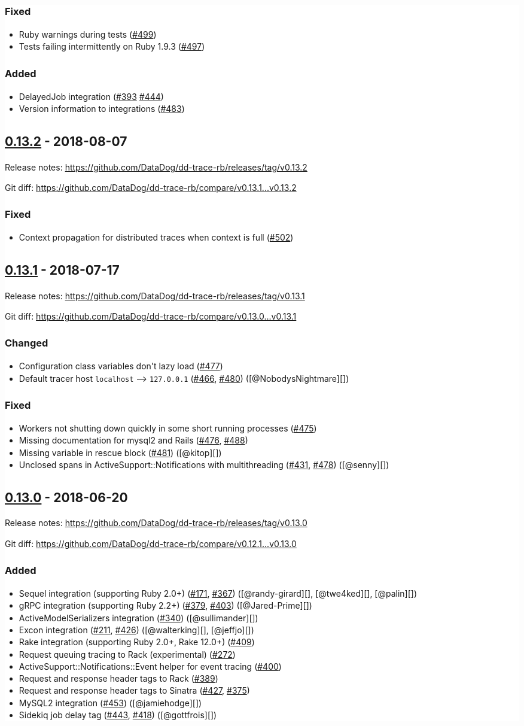 ### Fixed

- Ruby warnings during tests ([#499][])
- Tests failing intermittently on Ruby 1.9.3 ([#497][])

### Added

- DelayedJob integration ([#393][] [#444][])
- Version information to integrations ([#483][])

## [0.13.2] - 2018-08-07

Release notes: https://github.com/DataDog/dd-trace-rb/releases/tag/v0.13.2

Git diff: https://github.com/DataDog/dd-trace-rb/compare/v0.13.1...v0.13.2

### Fixed

- Context propagation for distributed traces when context is full ([#502][])

## [0.13.1] - 2018-07-17

Release notes: https://github.com/DataDog/dd-trace-rb/releases/tag/v0.13.1

Git diff: https://github.com/DataDog/dd-trace-rb/compare/v0.13.0...v0.13.1

### Changed

- Configuration class variables don't lazy load ([#477][])
- Default tracer host `localhost` --> `127.0.0.1` ([#466][], [#480][]) ([@NobodysNightmare][])

### Fixed

- Workers not shutting down quickly in some short running processes ([#475][])
- Missing documentation for mysql2 and Rails ([#476][], [#488][])
- Missing variable in rescue block ([#481][]) ([@kitop][])
- Unclosed spans in ActiveSupport::Notifications with multithreading ([#431][], [#478][]) ([@senny][])

## [0.13.0] - 2018-06-20

Release notes: https://github.com/DataDog/dd-trace-rb/releases/tag/v0.13.0

Git diff: https://github.com/DataDog/dd-trace-rb/compare/v0.12.1...v0.13.0

### Added

- Sequel integration (supporting Ruby 2.0+) ([#171][], [#367][]) ([@randy-girard][], [@twe4ked][], [@palin][])
- gRPC integration (supporting Ruby 2.2+) ([#379][], [#403][]) ([@Jared-Prime][])
- ActiveModelSerializers integration ([#340][]) ([@sullimander][])
- Excon integration ([#211][], [#426][]) ([@walterking][], [@jeffjo][])
- Rake integration (supporting Ruby 2.0+, Rake 12.0+) ([#409][])
- Request queuing tracing to Rack (experimental) ([#272][])
- ActiveSupport::Notifications::Event helper for event tracing ([#400][])
- Request and response header tags to Rack ([#389][])
- Request and response header tags to Sinatra ([#427][], [#375][])
- MySQL2 integration ([#453][]) ([@jamiehodge][])
- Sidekiq job delay tag ([#443][], [#418][]) ([@gottfrois][])


[Unreleased]: https://github.com/DataDog/dd-trace-rb/compare/v0.48.0...master
[0.51.1]: https://github.com/DataDog/dd-trace-rb/compare/v0.51.0...v0.51.1
[0.51.0]: https://github.com/DataDog/dd-trace-rb/compare/v0.50.0...v0.51.0
[0.48.0]: https://github.com/DataDog/dd-trace-rb/compare/v0.47.0...v0.48.0
[0.47.0]: https://github.com/DataDog/dd-trace-rb/compare/v0.46.0...v0.47.0
[0.46.0]: https://github.com/DataDog/dd-trace-rb/compare/v0.45.0...v0.46.0
[0.45.0]: https://github.com/DataDog/dd-trace-rb/compare/v0.44.0...v0.45.0
[0.44.0]: https://github.com/DataDog/dd-trace-rb/compare/v0.43.0...v0.44.0
[0.43.0]: https://github.com/DataDog/dd-trace-rb/compare/v0.42.0...v0.43.0
[0.41.0]: https://github.com/DataDog/dd-trace-rb/compare/v0.40.0...v0.41.0
[0.40.0]: https://github.com/DataDog/dd-trace-rb/compare/v0.39.0...v0.40.0
[0.39.0]: https://github.com/DataDog/dd-trace-rb/compare/v0.38.0...v0.39.0
[0.38.0]: https://github.com/DataDog/dd-trace-rb/compare/v0.37.0...v0.38.0
[0.37.0]: https://github.com/DataDog/dd-trace-rb/compare/v0.36.0...v0.37.0
[0.36.0]: https://github.com/DataDog/dd-trace-rb/compare/v0.35.2...v0.36.0
[0.35.2]: https://github.com/DataDog/dd-trace-rb/compare/v0.35.1...v0.35.2
[0.35.1]: https://github.com/DataDog/dd-trace-rb/compare/v0.35.0...v0.35.1
[0.35.0]: https://github.com/DataDog/dd-trace-rb/compare/v0.34.2...v0.35.0
[0.34.2]: https://github.com/DataDog/dd-trace-rb/compare/v0.34.1...v0.34.2
[0.34.1]: https://github.com/DataDog/dd-trace-rb/compare/v0.34.0...v0.34.1
[0.34.0]: https://github.com/DataDog/dd-trace-rb/compare/v0.33.1...v0.34.0
[0.33.1]: https://github.com/DataDog/dd-trace-rb/compare/v0.33.0...v0.33.1
[0.33.0]: https://github.com/DataDog/dd-trace-rb/compare/v0.32.0...v0.33.0
[0.32.0]: https://github.com/DataDog/dd-trace-rb/compare/v0.31.1...v0.32.0
[0.31.1]: https://github.com/DataDog/dd-trace-rb/compare/v0.31.0...v0.31.1
[0.31.0]: https://github.com/DataDog/dd-trace-rb/compare/v0.30.1...v0.31.0
[0.30.1]: https://github.com/DataDog/dd-trace-rb/compare/v0.30.0...v0.30.1
[0.30.0]: https://github.com/DataDog/dd-trace-rb/compare/v0.29.1...v0.30.0
[0.29.1]: https://github.com/DataDog/dd-trace-rb/compare/v0.29.0...v0.29.1
[0.29.0]: https://github.com/DataDog/dd-trace-rb/compare/v0.28.0...v0.29.0
[0.28.0]: https://github.com/DataDog/dd-trace-rb/compare/v0.27.0...v0.28.0
[0.27.0]: https://github.com/DataDog/dd-trace-rb/compare/v0.26.0...v0.27.0
[0.26.0]: https://github.com/DataDog/dd-trace-rb/compare/v0.25.1...v0.26.0
[0.25.1]: https://github.com/DataDog/dd-trace-rb/compare/v0.25.0...v0.25.1
[0.25.0]: https://github.com/DataDog/dd-trace-rb/compare/v0.24.0...v0.25.0
[0.24.0]: https://github.com/DataDog/dd-trace-rb/compare/v0.23.3...v0.24.0
[0.23.3]: https://github.com/DataDog/dd-trace-rb/compare/v0.23.2...v0.23.3
[0.23.2]: https://github.com/DataDog/dd-trace-rb/compare/v0.23.1...v0.23.2
[0.23.1]: https://github.com/DataDog/dd-trace-rb/compare/v0.23.0...v0.23.1
[0.23.0]: https://github.com/DataDog/dd-trace-rb/compare/v0.22.0...v0.23.0
[0.22.0]: https://github.com/DataDog/dd-trace-rb/compare/v0.21.2...v0.22.0
[0.21.2]: https://github.com/DataDog/dd-trace-rb/compare/v0.21.1...v0.21.2
[0.21.1]: https://github.com/DataDog/dd-trace-rb/compare/v0.21.0...v0.21.1
[0.21.0]: https://github.com/DataDog/dd-trace-rb/compare/v0.20.0...v0.21.0
[0.20.0]: https://github.com/DataDog/dd-trace-rb/compare/v0.19.1...v0.20.0
[0.19.1]: https://github.com/DataDog/dd-trace-rb/compare/v0.19.0...v0.19.1
[0.19.0]: https://github.com/DataDog/dd-trace-rb/compare/v0.18.3...v0.19.0
[0.18.3]: https://github.com/DataDog/dd-trace-rb/compare/v0.18.2...v0.18.3
[0.18.2]: https://github.com/DataDog/dd-trace-rb/compare/v0.18.1...v0.18.2
[0.18.1]: https://github.com/DataDog/dd-trace-rb/compare/v0.18.0...v0.18.1
[0.18.0]: https://github.com/DataDog/dd-trace-rb/compare/v0.17.3...v0.18.0
[0.17.3]: https://github.com/DataDog/dd-trace-rb/compare/v0.17.2...v0.17.3
[0.17.2]: https://github.com/DataDog/dd-trace-rb/compare/v0.17.1...v0.17.2
[0.17.1]: https://github.com/DataDog/dd-trace-rb/compare/v0.17.0...v0.17.1
[0.17.0]: https://github.com/DataDog/dd-trace-rb/compare/v0.16.1...v0.17.0
[0.16.1]: https://github.com/DataDog/dd-trace-rb/compare/v0.16.0...v0.16.1
[0.16.0]: https://github.com/DataDog/dd-trace-rb/compare/v0.15.0...v0.16.0
[0.15.0]: https://github.com/DataDog/dd-trace-rb/compare/v0.14.2...v0.15.0
[0.14.2]: https://github.com/DataDog/dd-trace-rb/compare/v0.14.1...v0.14.2
[0.14.1]: https://github.com/DataDog/dd-trace-rb/compare/v0.14.0...v0.14.1
[0.14.0]: https://github.com/DataDog/dd-trace-rb/compare/v0.13.2...v0.14.0
[0.14.0.rc1]: https://github.com/DataDog/dd-trace-rb/compare/v0.14.0.beta2...v0.14.0.rc1
[0.14.0.beta2]: https://github.com/DataDog/dd-trace-rb/compare/v0.14.0.beta1...v0.14.0.beta2
[0.14.0.beta1]: https://github.com/DataDog/dd-trace-rb/compare/v0.13.0...v0.14.0.beta1
[0.13.2]: https://github.com/DataDog/dd-trace-rb/compare/v0.13.1...v0.13.2
[0.13.1]: https://github.com/DataDog/dd-trace-rb/compare/v0.13.0...v0.13.1
[0.13.0]: https://github.com/DataDog/dd-trace-rb/compare/v0.12.1...v0.13.0
[0.13.0.beta1]: https://github.com/DataDog/dd-trace-rb/compare/v0.12.0...v0.13.0.beta1
[0.12.1]: https://github.com/DataDog/dd-trace-rb/compare/v0.12.0...v0.12.1
[0.12.0]: https://github.com/DataDog/dd-trace-rb/compare/v0.11.4...v0.12.0
[0.12.0.rc1]: https://github.com/DataDog/dd-trace-rb/compare/v0.11.4...v0.12.0.rc1
[0.12.0.beta2]: https://github.com/DataDog/dd-trace-rb/compare/v0.12.0.beta1...v0.12.0.beta2
[0.12.0.beta1]: https://github.com/DataDog/dd-trace-rb/compare/v0.11.2...v0.12.0.beta1
[0.11.4]: https://github.com/DataDog/dd-trace-rb/compare/v0.11.3...v0.11.4
[0.11.3]: https://github.com/DataDog/dd-trace-rb/compare/v0.11.2...v0.11.3
[0.11.2]: https://github.com/DataDog/dd-trace-rb/compare/v0.11.1...v0.11.2
[0.11.1]: https://github.com/DataDog/dd-trace-rb/compare/v0.11.0...v0.11.1
[0.11.0]: https://github.com/DataDog/dd-trace-rb/compare/v0.10.0...v0.11.0
[0.11.0.beta2]: https://github.com/DataDog/dd-trace-rb/compare/v0.11.0.beta1...v0.11.0.beta2
[0.11.0.beta1]: https://github.com/DataDog/dd-trace-rb/compare/v0.10.0...v0.11.0.beta1
[0.10.0]: https://github.com/DataDog/dd-trace-rb/compare/v0.9.2...v0.10.0
[0.9.2]: https://github.com/DataDog/dd-trace-rb/compare/v0.9.1...v0.9.2
[0.9.1]: https://github.com/DataDog/dd-trace-rb/compare/v0.9.0...v0.9.1
[0.9.0]: https://github.com/DataDog/dd-trace-rb/compare/v0.8.2...v0.9.0
[0.8.2]: https://github.com/DataDog/dd-trace-rb/compare/v0.8.1...v0.8.2
[0.8.1]: https://github.com/DataDog/dd-trace-rb/compare/v0.8.0...v0.8.1
[0.8.0]: https://github.com/DataDog/dd-trace-rb/compare/v0.7.2...v0.8.0
[0.7.2]: https://github.com/DataDog/dd-trace-rb/compare/v0.7.1...v0.7.2
[0.7.1]: https://github.com/DataDog/dd-trace-rb/compare/v0.7.0...v0.7.1
[0.7.0]: https://github.com/DataDog/dd-trace-rb/compare/v0.6.2...v0.7.0
[0.6.2]: https://github.com/DataDog/dd-trace-rb/compare/v0.6.1...v0.6.2
[0.6.1]: https://github.com/DataDog/dd-trace-rb/compare/v0.6.0...v0.6.1
[0.6.0]: https://github.com/DataDog/dd-trace-rb/compare/v0.5.0...v0.6.0
[0.5.0]: https://github.com/DataDog/dd-trace-rb/compare/v0.4.3...v0.5.0
[0.4.3]: https://github.com/DataDog/dd-trace-rb/compare/v0.4.2...v0.4.3
[0.4.2]: https://github.com/DataDog/dd-trace-rb/compare/v0.4.1...v0.4.2
[0.4.1]: https://github.com/DataDog/dd-trace-rb/compare/v0.4.0...v0.4.1
[0.4.0]: https://github.com/DataDog/dd-trace-rb/compare/v0.3.1...v0.4.0
[0.3.1]: https://github.com/DataDog/dd-trace-rb/compare/v0.3.0...v0.3.1
[0.3.0]: https://github.com/DataDog/dd-trace-rb/compare/v0.2.0...v0.3.0
[0.2.0]: https://github.com/DataDog/dd-trace-rb/compare/v0.1.5...v0.2.0
[0.1.5]: https://github.com/DataDog/dd-trace-rb/compare/v0.1.4...v0.1.5
[0.1.4]: https://github.com/DataDog/dd-trace-rb/compare/v0.1.3...v0.1.4
[0.1.3]: https://github.com/DataDog/dd-trace-rb/compare/v0.1.2...v0.1.3
[0.1.2]: https://github.com/DataDog/dd-trace-rb/compare/v0.1.1...v0.1.2
[0.1.1]: https://github.com/DataDog/dd-trace-rb/compare/v0.1.0...v0.1.1
[#132]: https://github.com/DataDog/dd-trace-rb/issues/132
[#171]: https://github.com/DataDog/dd-trace-rb/issues/171
[#211]: https://github.com/DataDog/dd-trace-rb/issues/211
[#247]: https://github.com/DataDog/dd-trace-rb/issues/247
[#272]: https://github.com/DataDog/dd-trace-rb/issues/272
[#295]: https://github.com/DataDog/dd-trace-rb/issues/295
[#301]: https://github.com/DataDog/dd-trace-rb/issues/301
[#311]: https://github.com/DataDog/dd-trace-rb/issues/311
[#320]: https://github.com/DataDog/dd-trace-rb/issues/320
[#321]: https://github.com/DataDog/dd-trace-rb/issues/321
[#322]: https://github.com/DataDog/dd-trace-rb/issues/322
[#323]: https://github.com/DataDog/dd-trace-rb/issues/323
[#324]: https://github.com/DataDog/dd-trace-rb/issues/324
[#325]: https://github.com/DataDog/dd-trace-rb/issues/325
[#327]: https://github.com/DataDog/dd-trace-rb/issues/327
[#328]: https://github.com/DataDog/dd-trace-rb/issues/328
[#330]: https://github.com/DataDog/dd-trace-rb/issues/330
[#332]: https://github.com/DataDog/dd-trace-rb/issues/332
[#334]: https://github.com/DataDog/dd-trace-rb/issues/334
[#335]: https://github.com/DataDog/dd-trace-rb/issues/335
[#340]: https://github.com/DataDog/dd-trace-rb/issues/340
[#345]: https://github.com/DataDog/dd-trace-rb/issues/345
[#349]: https://github.com/DataDog/dd-trace-rb/issues/349
[#350]: https://github.com/DataDog/dd-trace-rb/issues/350
[#351]: https://github.com/DataDog/dd-trace-rb/issues/351
[#352]: https://github.com/DataDog/dd-trace-rb/issues/352
[#353]: https://github.com/DataDog/dd-trace-rb/issues/353
[#354]: https://github.com/DataDog/dd-trace-rb/issues/354
[#355]: https://github.com/DataDog/dd-trace-rb/issues/355
[#357]: https://github.com/DataDog/dd-trace-rb/issues/357
[#359]: https://github.com/DataDog/dd-trace-rb/issues/359
[#360]: https://github.com/DataDog/dd-trace-rb/issues/360
[#362]: https://github.com/DataDog/dd-trace-rb/issues/362
[#363]: https://github.com/DataDog/dd-trace-rb/issues/363
[#365]: https://github.com/DataDog/dd-trace-rb/issues/365
[#367]: https://github.com/DataDog/dd-trace-rb/issues/367
[#369]: https://github.com/DataDog/dd-trace-rb/issues/369
[#370]: https://github.com/DataDog/dd-trace-rb/issues/370
[#371]: https://github.com/DataDog/dd-trace-rb/issues/371
[#374]: https://github.com/DataDog/dd-trace-rb/issues/374
[#375]: https://github.com/DataDog/dd-trace-rb/issues/375
[#377]: https://github.com/DataDog/dd-trace-rb/issues/377
[#379]: https://github.com/DataDog/dd-trace-rb/issues/379
[#380]: https://github.com/DataDog/dd-trace-rb/issues/380
[#381]: https://github.com/DataDog/dd-trace-rb/issues/381
[#383]: https://github.com/DataDog/dd-trace-rb/issues/383
[#384]: https://github.com/DataDog/dd-trace-rb/issues/384
[#389]: https://github.com/DataDog/dd-trace-rb/issues/389
[#390]: https://github.com/DataDog/dd-trace-rb/issues/390
[#391]: https://github.com/DataDog/dd-trace-rb/issues/391
[#392]: https://github.com/DataDog/dd-trace-rb/issues/392
[#393]: https://github.com/DataDog/dd-trace-rb/issues/393
[#395]: https://github.com/DataDog/dd-trace-rb/issues/395
[#396]: https://github.com/DataDog/dd-trace-rb/issues/396
[#397]: https://github.com/DataDog/dd-trace-rb/issues/397
[#400]: https://github.com/DataDog/dd-trace-rb/issues/400
[#403]: https://github.com/DataDog/dd-trace-rb/issues/403
[#407]: https://github.com/DataDog/dd-trace-rb/issues/407
[#409]: https://github.com/DataDog/dd-trace-rb/issues/409
[#410]: https://github.com/DataDog/dd-trace-rb/issues/410
[#415]: https://github.com/DataDog/dd-trace-rb/issues/415
[#418]: https://github.com/DataDog/dd-trace-rb/issues/418
[#419]: https://github.com/DataDog/dd-trace-rb/issues/419
[#420]: https://github.com/DataDog/dd-trace-rb/issues/420
[#421]: https://github.com/DataDog/dd-trace-rb/issues/421
[#422]: https://github.com/DataDog/dd-trace-rb/issues/422
[#424]: https://github.com/DataDog/dd-trace-rb/issues/424
[#426]: https://github.com/DataDog/dd-trace-rb/issues/426
[#427]: https://github.com/DataDog/dd-trace-rb/issues/427
[#430]: https://github.com/DataDog/dd-trace-rb/issues/430
[#431]: https://github.com/DataDog/dd-trace-rb/issues/431
[#439]: https://github.com/DataDog/dd-trace-rb/issues/439
[#443]: https://github.com/DataDog/dd-trace-rb/issues/443
[#444]: https://github.com/DataDog/dd-trace-rb/issues/444
[#445]: https://github.com/DataDog/dd-trace-rb/issues/445
[#446]: https://github.com/DataDog/dd-trace-rb/issues/446
[#447]: https://github.com/DataDog/dd-trace-rb/issues/447
[#450]: https://github.com/DataDog/dd-trace-rb/issues/450
[#451]: https://github.com/DataDog/dd-trace-rb/issues/451
[#452]: https://github.com/DataDog/dd-trace-rb/issues/452
[#453]: https://github.com/DataDog/dd-trace-rb/issues/453
[#458]: https://github.com/DataDog/dd-trace-rb/issues/458
[#460]: https://github.com/DataDog/dd-trace-rb/issues/460
[#463]: https://github.com/DataDog/dd-trace-rb/issues/463
[#466]: https://github.com/DataDog/dd-trace-rb/issues/466
[#474]: https://github.com/DataDog/dd-trace-rb/issues/474
[#475]: https://github.com/DataDog/dd-trace-rb/issues/475
[#476]: https://github.com/DataDog/dd-trace-rb/issues/476
[#477]: https://github.com/DataDog/dd-trace-rb/issues/477
[#478]: https://github.com/DataDog/dd-trace-rb/issues/478
[#480]: https://github.com/DataDog/dd-trace-rb/issues/480
[#481]: https://github.com/DataDog/dd-trace-rb/issues/481
[#483]: https://github.com/DataDog/dd-trace-rb/issues/483
[#486]: https://github.com/DataDog/dd-trace-rb/issues/486
[#487]: https://github.com/DataDog/dd-trace-rb/issues/487
[#488]: https://github.com/DataDog/dd-trace-rb/issues/488
[#496]: https://github.com/DataDog/dd-trace-rb/issues/496
[#497]: https://github.com/DataDog/dd-trace-rb/issues/497
[#499]: https://github.com/DataDog/dd-trace-rb/issues/499
[#502]: https://github.com/DataDog/dd-trace-rb/issues/502
[#503]: https://github.com/DataDog/dd-trace-rb/issues/503
[#508]: https://github.com/DataDog/dd-trace-rb/issues/508
[#514]: https://github.com/DataDog/dd-trace-rb/issues/514
[#515]: https://github.com/DataDog/dd-trace-rb/issues/515
[#516]: https://github.com/DataDog/dd-trace-rb/issues/516
[#517]: https://github.com/DataDog/dd-trace-rb/issues/517
[#521]: https://github.com/DataDog/dd-trace-rb/issues/521
[#525]: https://github.com/DataDog/dd-trace-rb/issues/525
[#527]: https://github.com/DataDog/dd-trace-rb/issues/527
[#529]: https://github.com/DataDog/dd-trace-rb/issues/529
[#530]: https://github.com/DataDog/dd-trace-rb/issues/530
[#533]: https://github.com/DataDog/dd-trace-rb/issues/533
[#535]: https://github.com/DataDog/dd-trace-rb/issues/535
[#538]: https://github.com/DataDog/dd-trace-rb/issues/538
[#544]: https://github.com/DataDog/dd-trace-rb/issues/544
[#552]: https://github.com/DataDog/dd-trace-rb/issues/552
[#578]: https://github.com/DataDog/dd-trace-rb/issues/578
[#580]: https://github.com/DataDog/dd-trace-rb/issues/580
[#582]: https://github.com/DataDog/dd-trace-rb/issues/582
[#583]: https://github.com/DataDog/dd-trace-rb/issues/583
[#591]: https://github.com/DataDog/dd-trace-rb/issues/591
[#593]: https://github.com/DataDog/dd-trace-rb/issues/593
[#597]: https://github.com/DataDog/dd-trace-rb/issues/597
[#598]: https://github.com/DataDog/dd-trace-rb/issues/598
[#602]: https://github.com/DataDog/dd-trace-rb/issues/602
[#605]: https://github.com/DataDog/dd-trace-rb/issues/605
[#626]: https://github.com/DataDog/dd-trace-rb/issues/626
[#628]: https://github.com/DataDog/dd-trace-rb/issues/628
[#630]: https://github.com/DataDog/dd-trace-rb/issues/630
[#631]: https://github.com/DataDog/dd-trace-rb/issues/631
[#635]: https://github.com/DataDog/dd-trace-rb/issues/635
[#636]: https://github.com/DataDog/dd-trace-rb/issues/636
[#637]: https://github.com/DataDog/dd-trace-rb/issues/637
[#639]: https://github.com/DataDog/dd-trace-rb/issues/639
[#640]: https://github.com/DataDog/dd-trace-rb/issues/640
[#641]: https://github.com/DataDog/dd-trace-rb/issues/641
[#642]: https://github.com/DataDog/dd-trace-rb/issues/642
[#648]: https://github.com/DataDog/dd-trace-rb/issues/648
[#649]: https://github.com/DataDog/dd-trace-rb/issues/649
[#650]: https://github.com/DataDog/dd-trace-rb/issues/650
[#651]: https://github.com/DataDog/dd-trace-rb/issues/651
[#654]: https://github.com/DataDog/dd-trace-rb/issues/654
[#655]: https://github.com/DataDog/dd-trace-rb/issues/655
[#656]: https://github.com/DataDog/dd-trace-rb/issues/656
[#658]: https://github.com/DataDog/dd-trace-rb/issues/658
[#660]: https://github.com/DataDog/dd-trace-rb/issues/660
[#661]: https://github.com/DataDog/dd-trace-rb/issues/661
[#662]: https://github.com/DataDog/dd-trace-rb/issues/662
[#664]: https://github.com/DataDog/dd-trace-rb/issues/664
[#665]: https://github.com/DataDog/dd-trace-rb/issues/665
[#666]: https://github.com/DataDog/dd-trace-rb/issues/666
[#671]: https://github.com/DataDog/dd-trace-rb/issues/671
[#672]: https://github.com/DataDog/dd-trace-rb/issues/672
[#673]: https://github.com/DataDog/dd-trace-rb/issues/673
[#674]: https://github.com/DataDog/dd-trace-rb/issues/674
[#675]: https://github.com/DataDog/dd-trace-rb/issues/675
[#677]: https://github.com/DataDog/dd-trace-rb/issues/677
[#681]: https://github.com/DataDog/dd-trace-rb/issues/681
[#683]: https://github.com/DataDog/dd-trace-rb/issues/683
[#686]: https://github.com/DataDog/dd-trace-rb/issues/686
[#687]: https://github.com/DataDog/dd-trace-rb/issues/687
[#693]: https://github.com/DataDog/dd-trace-rb/issues/693
[#696]: https://github.com/DataDog/dd-trace-rb/issues/696
[#697]: https://github.com/DataDog/dd-trace-rb/issues/697
[#699]: https://github.com/DataDog/dd-trace-rb/issues/699
[#700]: https://github.com/DataDog/dd-trace-rb/issues/700
[#701]: https://github.com/DataDog/dd-trace-rb/issues/701
[#702]: https://github.com/DataDog/dd-trace-rb/issues/702
[#703]: https://github.com/DataDog/dd-trace-rb/issues/703
[#704]: https://github.com/DataDog/dd-trace-rb/issues/704
[#707]: https://github.com/DataDog/dd-trace-rb/issues/707
[#709]: https://github.com/DataDog/dd-trace-rb/issues/709
[#714]: https://github.com/DataDog/dd-trace-rb/issues/714
[#715]: https://github.com/DataDog/dd-trace-rb/issues/715
[#716]: https://github.com/DataDog/dd-trace-rb/issues/716
[#719]: https://github.com/DataDog/dd-trace-rb/issues/719
[#720]: https://github.com/DataDog/dd-trace-rb/issues/720
[#721]: https://github.com/DataDog/dd-trace-rb/issues/721
[#722]: https://github.com/DataDog/dd-trace-rb/issues/722
[#724]: https://github.com/DataDog/dd-trace-rb/issues/724
[#728]: https://github.com/DataDog/dd-trace-rb/issues/728
[#729]: https://github.com/DataDog/dd-trace-rb/issues/729
[#731]: https://github.com/DataDog/dd-trace-rb/issues/731
[#738]: https://github.com/DataDog/dd-trace-rb/issues/738
[#739]: https://github.com/DataDog/dd-trace-rb/issues/739
[#742]: https://github.com/DataDog/dd-trace-rb/issues/742
[#747]: https://github.com/DataDog/dd-trace-rb/issues/747
[#748]: https://github.com/DataDog/dd-trace-rb/issues/748
[#750]: https://github.com/DataDog/dd-trace-rb/issues/750
[#751]: https://github.com/DataDog/dd-trace-rb/issues/751
[#752]: https://github.com/DataDog/dd-trace-rb/issues/752
[#753]: https://github.com/DataDog/dd-trace-rb/issues/753
[#754]: https://github.com/DataDog/dd-trace-rb/issues/754
[#756]: https://github.com/DataDog/dd-trace-rb/issues/756
[#760]: https://github.com/DataDog/dd-trace-rb/issues/760
[#762]: https://github.com/DataDog/dd-trace-rb/issues/762
[#765]: https://github.com/DataDog/dd-trace-rb/issues/765
[#768]: https://github.com/DataDog/dd-trace-rb/issues/768
[#770]: https://github.com/DataDog/dd-trace-rb/issues/770
[#771]: https://github.com/DataDog/dd-trace-rb/issues/771
[#775]: https://github.com/DataDog/dd-trace-rb/issues/775
[#776]: https://github.com/DataDog/dd-trace-rb/issues/776
[#778]: https://github.com/DataDog/dd-trace-rb/issues/778
[#782]: https://github.com/DataDog/dd-trace-rb/issues/782
[#784]: https://github.com/DataDog/dd-trace-rb/issues/784
[#786]: https://github.com/DataDog/dd-trace-rb/issues/786
[#789]: https://github.com/DataDog/dd-trace-rb/issues/789
[#791]: https://github.com/DataDog/dd-trace-rb/issues/791
[#795]: https://github.com/DataDog/dd-trace-rb/issues/795
[#796]: https://github.com/DataDog/dd-trace-rb/issues/796
[#798]: https://github.com/DataDog/dd-trace-rb/issues/798
[#800]: https://github.com/DataDog/dd-trace-rb/issues/800
[#802]: https://github.com/DataDog/dd-trace-rb/issues/802
[#805]: https://github.com/DataDog/dd-trace-rb/issues/805
[#811]: https://github.com/DataDog/dd-trace-rb/issues/811
[#814]: https://github.com/DataDog/dd-trace-rb/issues/814
[#815]: https://github.com/DataDog/dd-trace-rb/issues/815
[#817]: https://github.com/DataDog/dd-trace-rb/issues/817
[#818]: https://github.com/DataDog/dd-trace-rb/issues/818
[#819]: https://github.com/DataDog/dd-trace-rb/issues/819
[#821]: https://github.com/DataDog/dd-trace-rb/issues/821
